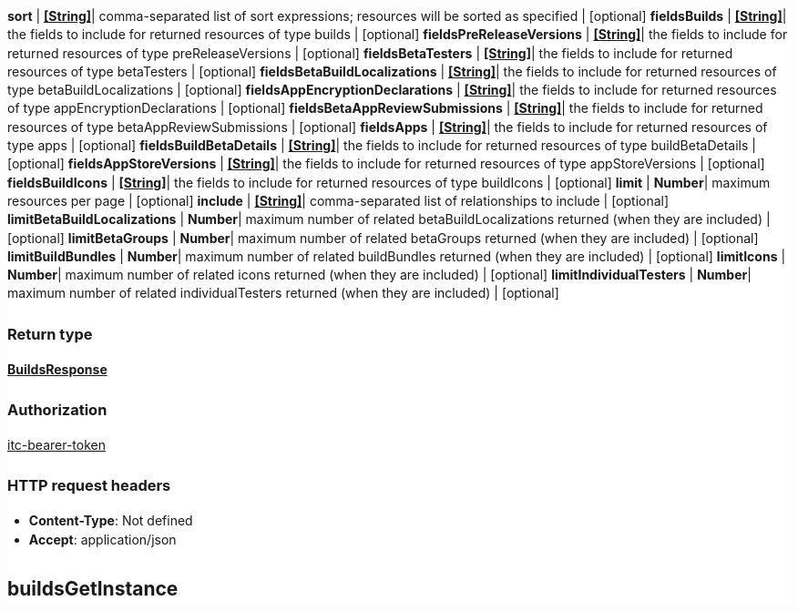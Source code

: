  **sort** | [**[String]**](String.md)| comma-separated list of sort expressions; resources will be sorted as specified | [optional] 
 **fieldsBuilds** | [**[String]**](String.md)| the fields to include for returned resources of type builds | [optional] 
 **fieldsPreReleaseVersions** | [**[String]**](String.md)| the fields to include for returned resources of type preReleaseVersions | [optional] 
 **fieldsBetaTesters** | [**[String]**](String.md)| the fields to include for returned resources of type betaTesters | [optional] 
 **fieldsBetaBuildLocalizations** | [**[String]**](String.md)| the fields to include for returned resources of type betaBuildLocalizations | [optional] 
 **fieldsAppEncryptionDeclarations** | [**[String]**](String.md)| the fields to include for returned resources of type appEncryptionDeclarations | [optional] 
 **fieldsBetaAppReviewSubmissions** | [**[String]**](String.md)| the fields to include for returned resources of type betaAppReviewSubmissions | [optional] 
 **fieldsApps** | [**[String]**](String.md)| the fields to include for returned resources of type apps | [optional] 
 **fieldsBuildBetaDetails** | [**[String]**](String.md)| the fields to include for returned resources of type buildBetaDetails | [optional] 
 **fieldsAppStoreVersions** | [**[String]**](String.md)| the fields to include for returned resources of type appStoreVersions | [optional] 
 **fieldsBuildIcons** | [**[String]**](String.md)| the fields to include for returned resources of type buildIcons | [optional] 
 **limit** | **Number**| maximum resources per page | [optional] 
 **include** | [**[String]**](String.md)| comma-separated list of relationships to include | [optional] 
 **limitBetaBuildLocalizations** | **Number**| maximum number of related betaBuildLocalizations returned (when they are included) | [optional] 
 **limitBetaGroups** | **Number**| maximum number of related betaGroups returned (when they are included) | [optional] 
 **limitBuildBundles** | **Number**| maximum number of related buildBundles returned (when they are included) | [optional] 
 **limitIcons** | **Number**| maximum number of related icons returned (when they are included) | [optional] 
 **limitIndividualTesters** | **Number**| maximum number of related individualTesters returned (when they are included) | [optional] 

### Return type

[**BuildsResponse**](BuildsResponse.md)

### Authorization

[itc-bearer-token](../README.md#itc-bearer-token)

### HTTP request headers

- **Content-Type**: Not defined
- **Accept**: application/json


## buildsGetInstance

